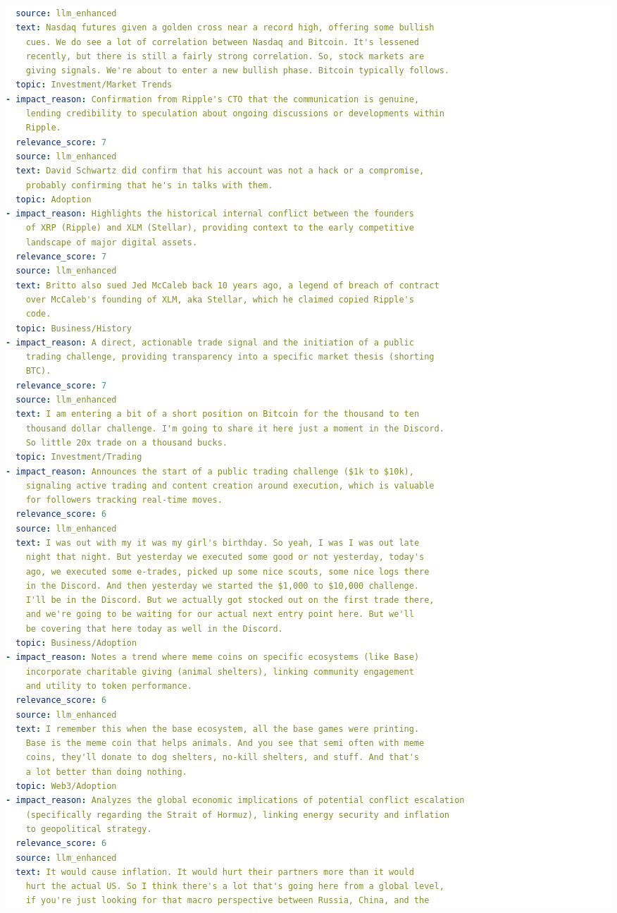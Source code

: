 ```yaml
  source: llm_enhanced
  text: Nasdaq futures given a golden cross near a record high, offering some bullish
    cues. We do see a lot of correlation between Nasdaq and Bitcoin. It's lessened
    recently, but there is still a fairly strong correlation. So, stock markets are
    giving signals. We're about to enter a new bullish phase. Bitcoin typically follows.
  topic: Investment/Market Trends
- impact_reason: Confirmation from Ripple's CTO that the communication is genuine,
    lending credibility to speculation about ongoing discussions or developments within
    Ripple.
  relevance_score: 7
  source: llm_enhanced
  text: David Schwartz did confirm that his account was not a hack or a compromise,
    probably confirming that he's in talks with them.
  topic: Adoption
- impact_reason: Highlights the historical internal conflict between the founders
    of XRP (Ripple) and XLM (Stellar), providing context to the early competitive
    landscape of major digital assets.
  relevance_score: 7
  source: llm_enhanced
  text: Britto also sued Jed McCaleb back 10 years ago, a legend of breach of contract
    over McCaleb's founding of XLM, aka Stellar, which he claimed copied Ripple's
    code.
  topic: Business/History
- impact_reason: A direct, actionable trade signal and the initiation of a public
    trading challenge, providing transparency into a specific market thesis (shorting
    BTC).
  relevance_score: 7
  source: llm_enhanced
  text: I am entering a bit of a short position on Bitcoin for the thousand to ten
    thousand dollar challenge. I'm going to share it here just a moment in the Discord.
    So little 20x trade on a thousand bucks.
  topic: Investment/Trading
- impact_reason: Announces the start of a public trading challenge ($1k to $10k),
    signaling active trading and content creation around execution, which is valuable
    for followers tracking real-time moves.
  relevance_score: 6
  source: llm_enhanced
  text: I was out with my it was my girl's birthday. So yeah, I was I was out late
    night that night. But yesterday we executed some good or not yesterday, today's
    ago, we executed some e-trades, picked up some nice scouts, some nice logs there
    in the Discord. And then yesterday we started the $1,000 to $10,000 challenge.
    I'll be in the Discord. But we actually got stocked out on the first trade there,
    and we're going to be waiting for our actual next entry point here. But we'll
    be covering that here today as well in the Discord.
  topic: Business/Adoption
- impact_reason: Notes a trend where meme coins on specific ecosystems (like Base)
    incorporate charitable giving (animal shelters), linking community engagement
    and utility to token performance.
  relevance_score: 6
  source: llm_enhanced
  text: I remember this when the base ecosystem, all the base games were printing.
    Base is the meme coin that helps animals. And you see that semi often with meme
    coins, they'll donate to dog shelters, no-kill shelters, and stuff. And that's
    a lot better than doing nothing.
  topic: Web3/Adoption
- impact_reason: Analyzes the global economic implications of potential conflict escalation
    (specifically regarding the Strait of Hormuz), linking energy security and inflation
    to geopolitical strategy.
  relevance_score: 6
  source: llm_enhanced
  text: It would cause inflation. It would hurt their partners more than it would
    hurt the actual US. So I think there's a lot that's going here from a global level,
    if you're just looking for that macro perspective between Russia, China, and the
```